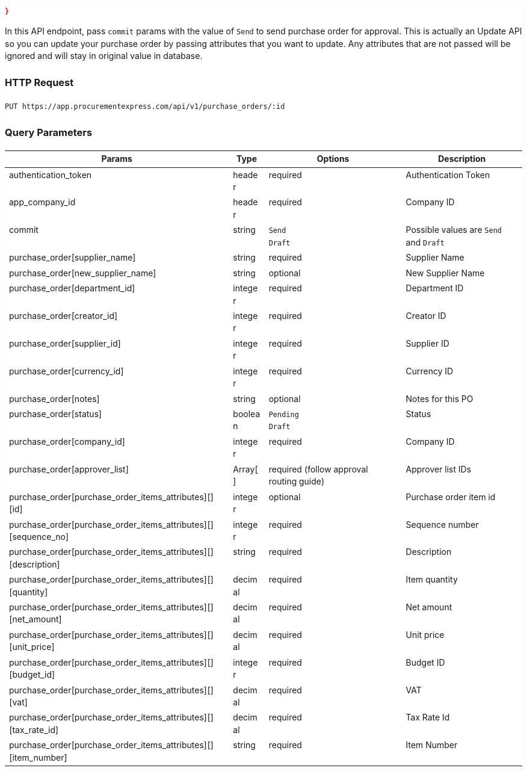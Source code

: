 ```json
}
```

In this API endpoint, pass `commit` params with the value of `Send` to send purchase order for approval. This is actually an Update API so you can update your purchase order by passing attributes that you want to update. Any attributes that are not passed will be ignored and will stay in original value in database.

### HTTP Request

`PUT https://app.procurementexpress.com/api/v1/purchase_orders/:id`

### Query Parameters

| Params                                                                                             | Type    | Options                                  | Description                                                |
| -------------------------------------------------------------------------------------------------- | ------- | ---------------------------------------- | ---------------------------------------------------------- |
| authentication_token                                                                               | header  | required                                 | Authentication Token                                       |
| app_company_id                                                                                     | header  | required                                 | Company ID                                                 |
| commit                                                                                             | string  | `Send` <br /> `Draft`                    | Possible values are `Send` and `Draft`                     |
| purchase_order[supplier_name]                                                                      | string  | required                                 | Supplier Name                                              |
| purchase_order[new_supplier_name]                                                                  | string  | optional                                 | New Supplier Name                                          |
| purchase_order[department_id]                                                                      | integer | required                                 | Department ID                                              |
| purchase_order[creator_id]                                                                         | integer | required                                 | Creator ID                                                 |
| purchase_order[supplier_id]                                                                        | integer | required                                 | Supplier ID                                                |
| purchase_order[currency_id]                                                                        | integer | required                                 | Currency ID                                                |
| purchase_order[notes]                                                                              | string  | optional                                 | Notes for this PO                                          |
| purchase_order[status]                                                                             | boolean | `Pending` <br /> `Draft`                 | Status                                                     |
| purchase_order[company_id]                                                                         | integer | required                                 | Company ID                                                 |
| purchase_order[approver_list]                                                                      | Array[] | required (follow approval routing guide) | Approver list IDs                                          |
| purchase_order[purchase_order_items_attributes][][id]                                              | integer | optional                                 | Purchase order item id                                     |
| purchase_order[purchase_order_items_attributes][][sequence_no]                                     | integer | required                                 | Sequence number                                            |
| purchase_order[purchase_order_items_attributes][][description]                                     | string  | required                                 | Description                                                |
| purchase_order[purchase_order_items_attributes][][quantity]                                        | decimal | required                                 | Item quantity                                              |
| purchase_order[purchase_order_items_attributes][][net_amount]                                      | decimal | required                                 | Net amount                                                 |
| purchase_order[purchase_order_items_attributes][][unit_price]                                      | decimal | required                                 | Unit price                                                 |
| purchase_order[purchase_order_items_attributes][][budget_id]                                       | integer | required                                 | Budget ID                                                  |
| purchase_order[purchase_order_items_attributes][][vat]                                             | decimal | required                                 | VAT                                                        |
| purchase_order[purchase_order_items_attributes][][tax_rate_id]                                     | decimal | required                                 | Tax Rate Id                                                |
| purchase_order[purchase_order_items_attributes][][item_number]                                     | string  | required                                 | Item Number                                                |